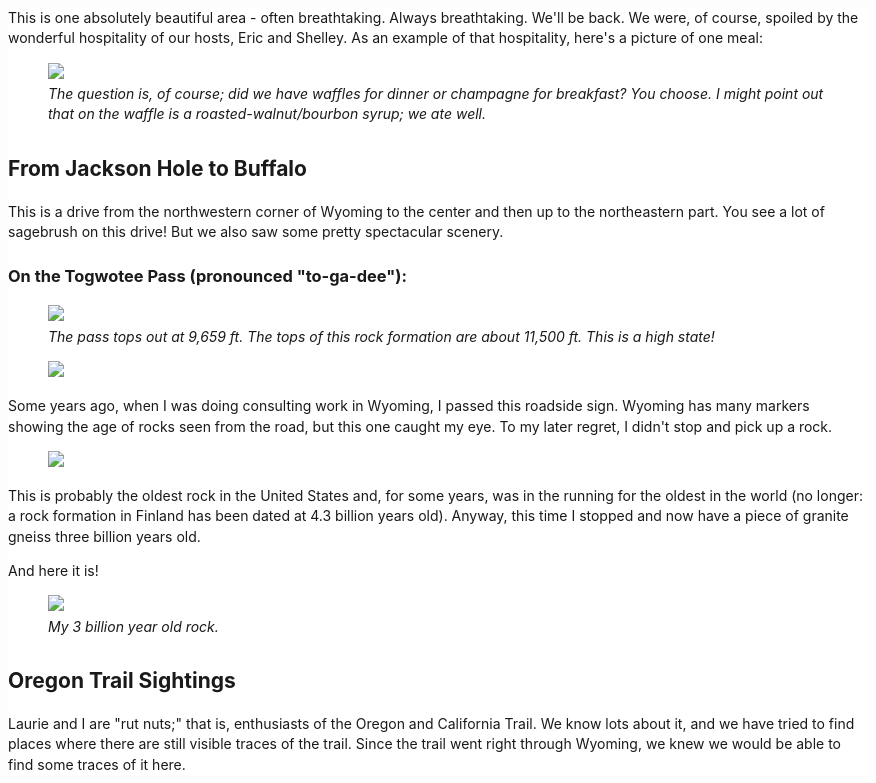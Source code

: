 

This is one absolutely beautiful area - often breathtaking. Always breathtaking. We'll be back. We were, of course, spoiled by the wonderful hospitality of our hosts, Eric and Shelley. As an example of that hospitality, here's a picture of one meal:

<figure class = "landscape">
	<img src="{{site.url}}/assets/images/2020/08/DSC09180-1024x576.jpg"/>
	<figcaption><em>The question is, of course; did we have waffles for dinner or champagne for breakfast? You choose. I might point out that on the waffle is a roasted-walnut/bourbon syrup; we ate well.</em></figcaption>
</figure>


<h2>From Jackson Hole to Buffalo</h2>
This is a drive from the northwestern corner of Wyoming to the center and then up to the northeastern part. You see a lot of sagebrush on this drive! But we also saw some pretty spectacular scenery.
<h3><strong>On the Togwotee Pass (pronounced "to-ga-dee"):</strong></h3>
<figure class = "landscape">
	<img src="{{site.url}}/assets/images/2020/08/DSC09346-1024x576.jpg"/>
	<figcaption><em>The pass tops out at 9,659 ft. The tops of this rock formation are about 11,500 ft. This is a high state!</em></figcaption>
</figure>



<figure class = "landscape">
	<img src="{{site.url}}/assets/images/2020/08/DSC09235-1024x426.jpg"/>
	<figcaption></figcaption>
</figure>

Some years ago, when I was doing consulting work in Wyoming, I passed this roadside sign. Wyoming has many markers showing the age of rocks seen from the road, but this one caught my eye. To my later regret, I didn't stop and pick up a rock.

<figure class = "landscape">
	<img src="{{site.url}}/assets/images/2020/08/DSC09244-1024x548.jpg"/>
	<figcaption></figcaption>
</figure>



This is probably the oldest rock in the United States and, for some years, was in the running for the oldest in the world (no longer: a rock formation in Finland has been dated at 4.3 billion years old). Anyway, this time I stopped and now have a piece of granite gneiss three billion years old.

And here it is!

<figure class = "landscape">
	<img src="{{site.url}}/assets/images/2020/08/My-Old-Rock.jpg"/>
	<figcaption><em>My 3 billion year old rock.</em></figcaption>
</figure>


<h2>Oregon Trail Sightings</h2>
Laurie and I are "rut nuts;" that is, enthusiasts of the Oregon and California Trail. We know lots about it, and we have tried to find places where there are still visible traces of the trail. Since the trail went right through Wyoming, we knew we would be able to find some traces of it here.
